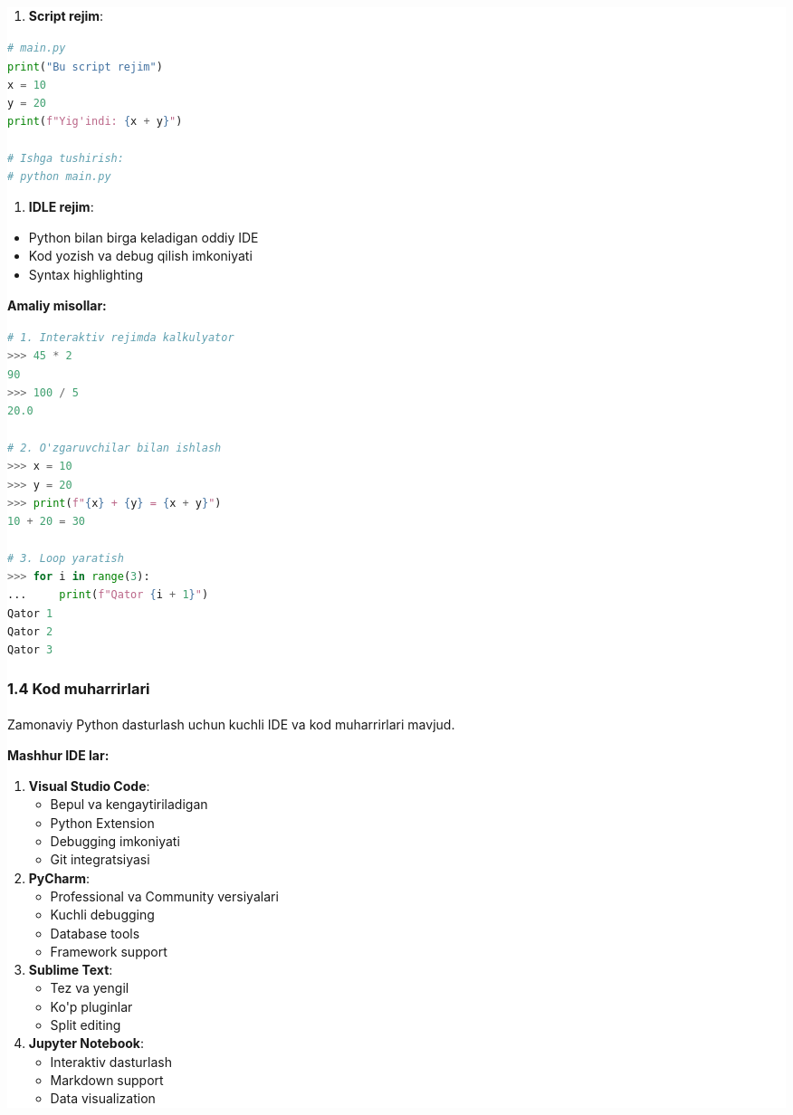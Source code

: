 1. **Script rejim**:

```python
# main.py
print("Bu script rejim")
x = 10
y = 20
print(f"Yig'indi: {x + y}")

# Ishga tushirish:
# python main.py
```

1. **IDLE rejim**:
- Python bilan birga keladigan oddiy IDE
- Kod yozish va debug qilish imkoniyati
- Syntax highlighting

**Amaliy misollar:**

```python
# 1. Interaktiv rejimda kalkulyator
>>> 45 * 2
90
>>> 100 / 5
20.0

# 2. O'zgaruvchilar bilan ishlash
>>> x = 10
>>> y = 20
>>> print(f"{x} + {y} = {x + y}")
10 + 20 = 30

# 3. Loop yaratish
>>> for i in range(3):
...     print(f"Qator {i + 1}")
Qator 1
Qator 2
Qator 3
```

### 1.4 Kod muharrirlari

Zamonaviy Python dasturlash uchun kuchli IDE va kod muharrirlari mavjud.

**Mashhur IDE lar:**

1. **Visual Studio Code**:
    - Bepul va kengaytiriladigan
    - Python Extension
    - Debugging imkoniyati
    - Git integratsiyasi
2. **PyCharm**:
    - Professional va Community versiyalari
    - Kuchli debugging
    - Database tools
    - Framework support
3. **Sublime Text**:
    - Tez va yengil
    - Ko'p pluginlar
    - Split editing
4. **Jupyter Notebook**:
    - Interaktiv dasturlash
    - Markdown support
    - Data visualization
